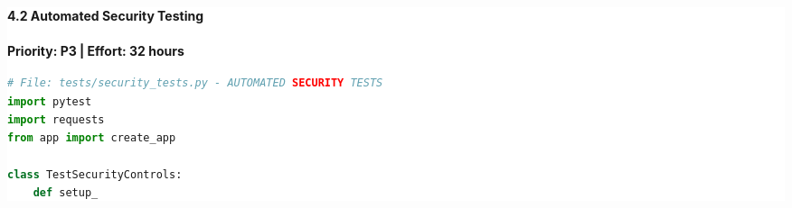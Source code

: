 #### 4.2 Automated Security Testing
**Priority: P3 | Effort: 32 hours**

```python
# File: tests/security_tests.py - AUTOMATED SECURITY TESTS
import pytest
import requests
from app import create_app

class TestSecurityControls:
    def setup_